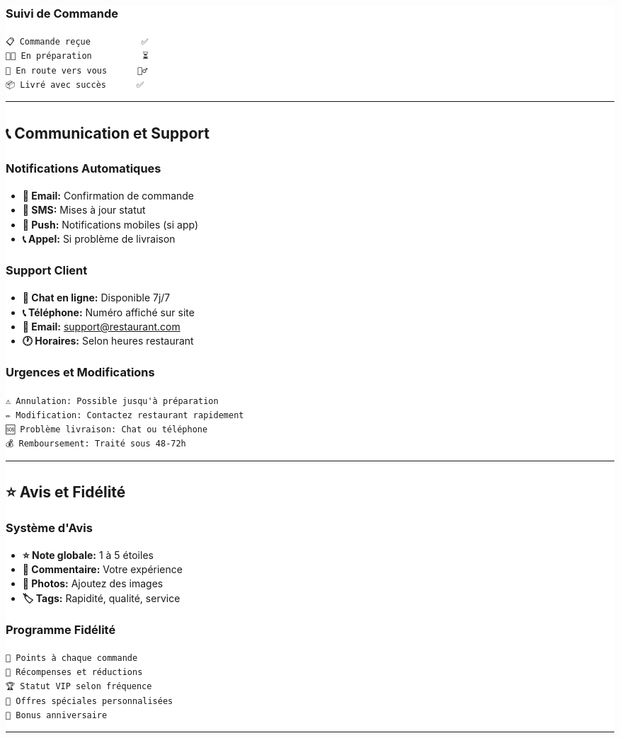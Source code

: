 ### **Suivi de Commande**
```
📋 Commande reçue          ✅
👨‍🍳 En préparation          ⏳
🚚 En route vers vous      🚴‍♂️
📦 Livré avec succès      ✅
```

---

## 📞 **Communication et Support**

### **Notifications Automatiques**
- **📧 Email:** Confirmation de commande
- **📱 SMS:** Mises à jour statut
- **🔔 Push:** Notifications mobiles (si app)
- **📞 Appel:** Si problème de livraison

### **Support Client**
- **💬 Chat en ligne:** Disponible 7j/7
- **📞 Téléphone:** Numéro affiché sur site
- **📧 Email:** support@restaurant.com
- **🕐 Horaires:** Selon heures restaurant

### **Urgences et Modifications**
```
⚠️ Annulation: Possible jusqu'à préparation
✏️ Modification: Contactez restaurant rapidement
🆘 Problème livraison: Chat ou téléphone
💰 Remboursement: Traité sous 48-72h
```

---

## ⭐ **Avis et Fidélité**

### **Système d'Avis**
- **⭐ Note globale:** 1 à 5 étoiles
- **📝 Commentaire:** Votre expérience
- **📸 Photos:** Ajoutez des images
- **🏷️ Tags:** Rapidité, qualité, service

### **Programme Fidélité**
```
🎯 Points à chaque commande
🎁 Récompenses et réductions
🏆 Statut VIP selon fréquence
📅 Offres spéciales personnalisées
🎂 Bonus anniversaire
```

---